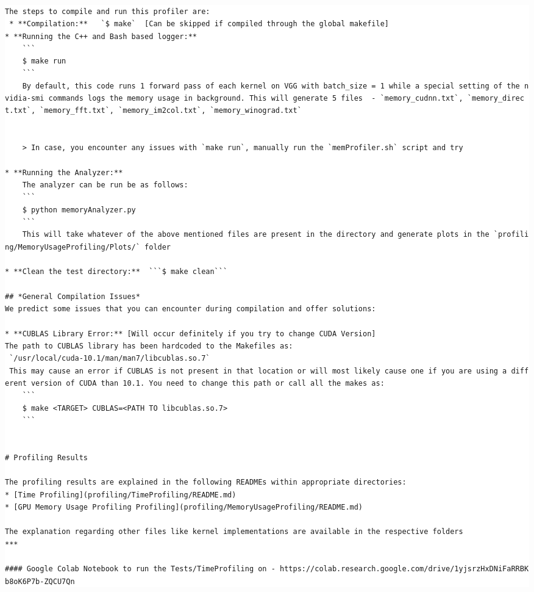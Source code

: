 ```
The steps to compile and run this profiler are:
 * **Compilation:**   `$ make`  [Can be skipped if compiled through the global makefile]
* **Running the C++ and Bash based logger:**
	```
	$ make run
	```
	By default, this code runs 1 forward pass of each kernel on VGG with batch_size = 1 while a special setting of the nvidia-smi commands logs the memory usage in background. This will generate 5 files  - `memory_cudnn.txt`, `memory_direct.txt`, `memory_fft.txt`, `memory_im2col.txt`, `memory_winograd.txt` 
	

	> In case, you encounter any issues with `make run`, manually run the `memProfiler.sh` script and try 

* **Running the Analyzer:**
	The analyzer can be run be as follows:
	```
	$ python memoryAnalyzer.py
	```
	This will take whatever of the above mentioned files are present in the directory and generate plots in the `profiling/MemoryUsageProfiling/Plots/` folder   

* **Clean the test directory:**  ```$ make clean```

## *General Compilation Issues*
We predict some issues that you can encounter during compilation and offer solutions:

* **CUBLAS Library Error:** [Will occur definitely if you try to change CUDA Version]
The path to CUBLAS library has been hardcoded to the Makefiles as: 
 `/usr/local/cuda-10.1/man/man7/libcublas.so.7`
 This may cause an error if CUBLAS is not present in that location or will most likely cause one if you are using a different version of CUDA than 10.1. You need to change this path or call all the makes as:
	```
	$ make <TARGET> CUBLAS=<PATH TO libcublas.so.7>
	```
	

# Profiling Results

The profiling results are explained in the following READMEs within appropriate directories:
* [Time Profiling](profiling/TimeProfiling/README.md)
* [GPU Memory Usage Profiling Profiling](profiling/MemoryUsageProfiling/README.md)

The explanation regarding other files like kernel implementations are available in the respective folders
***

#### Google Colab Notebook to run the Tests/TimeProfiling on - https://colab.research.google.com/drive/1yjsrzHxDNiFaRRBKb8oK6P7b-ZQCU7Qn
